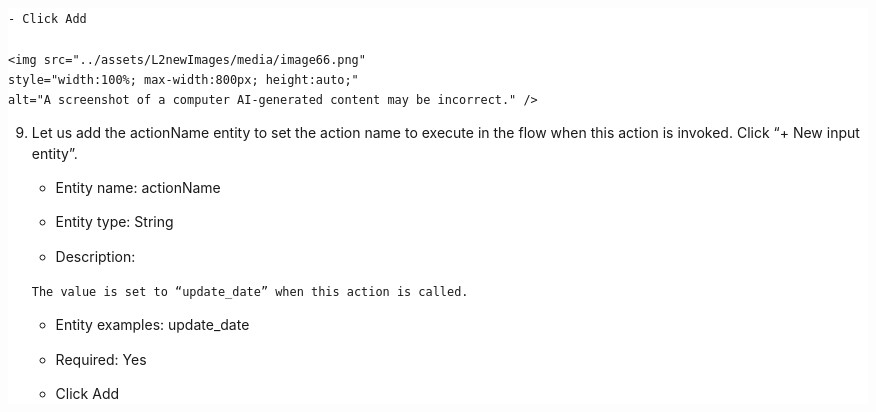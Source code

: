     - Click Add

    <img src="../assets/L2newImages/media/image66.png"
    style="width:100%; max-width:800px; height:auto;"
    alt="A screenshot of a computer AI-generated content may be incorrect." />

9. Let us add the actionName entity to set the action name to execute
    in the flow when this action is invoked. Click “+ New input entity”.

    - Entity name: actionName

    - Entity type: String

    - Description:
    ```
    The value is set to “update_date” when this action is called.
    ```

    - Entity examples: update_date

    - Required: Yes

    - Click Add
